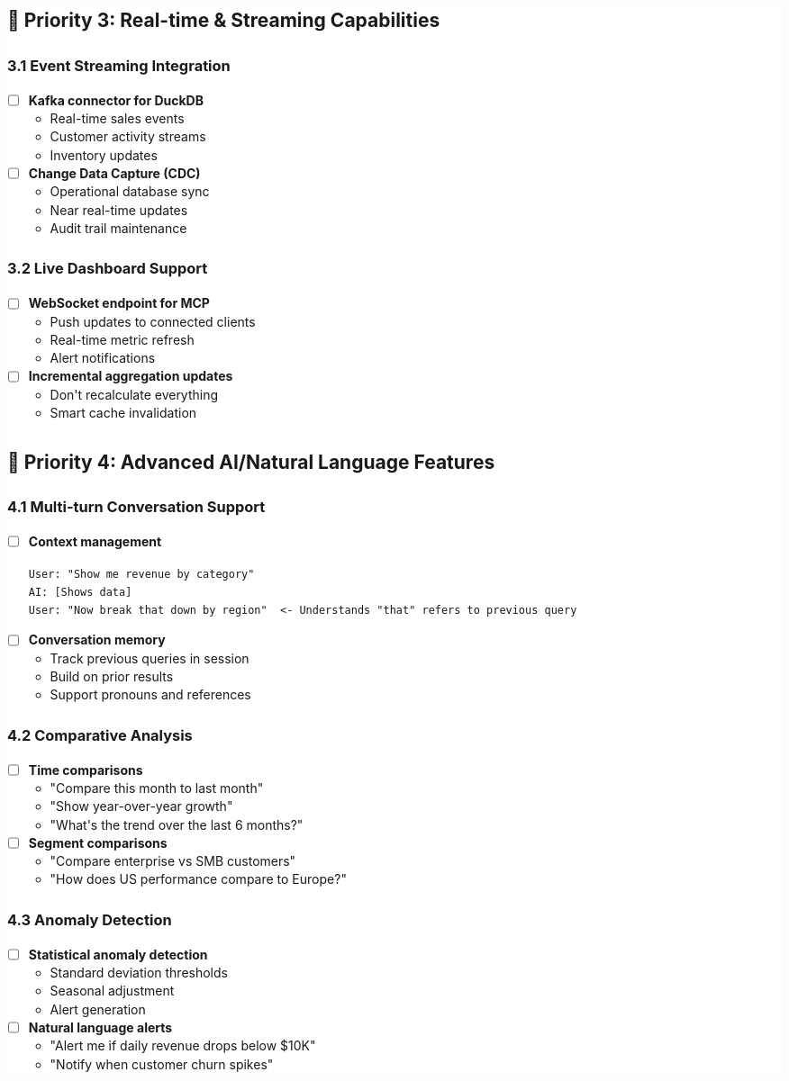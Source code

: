 ## 🔄 Priority 3: Real-time & Streaming Capabilities

### 3.1 Event Streaming Integration
- [ ] **Kafka connector for DuckDB**
  - Real-time sales events
  - Customer activity streams
  - Inventory updates
- [ ] **Change Data Capture (CDC)**
  - Operational database sync
  - Near real-time updates
  - Audit trail maintenance

### 3.2 Live Dashboard Support
- [ ] **WebSocket endpoint for MCP**
  - Push updates to connected clients
  - Real-time metric refresh
  - Alert notifications
- [ ] **Incremental aggregation updates**
  - Don't recalculate everything
  - Smart cache invalidation

## 🤖 Priority 4: Advanced AI/Natural Language Features

### 4.1 Multi-turn Conversation Support
- [ ] **Context management**
  ```
  User: "Show me revenue by category"
  AI: [Shows data]
  User: "Now break that down by region"  <- Understands "that" refers to previous query
  ```
- [ ] **Conversation memory**
  - Track previous queries in session
  - Build on prior results
  - Support pronouns and references

### 4.2 Comparative Analysis
- [ ] **Time comparisons**
  - "Compare this month to last month"
  - "Show year-over-year growth"
  - "What's the trend over the last 6 months?"
- [ ] **Segment comparisons**
  - "Compare enterprise vs SMB customers"
  - "How does US performance compare to Europe?"

### 4.3 Anomaly Detection
- [ ] **Statistical anomaly detection**
  - Standard deviation thresholds
  - Seasonal adjustment
  - Alert generation
- [ ] **Natural language alerts**
  - "Alert me if daily revenue drops below $10K"
  - "Notify when customer churn spikes"
